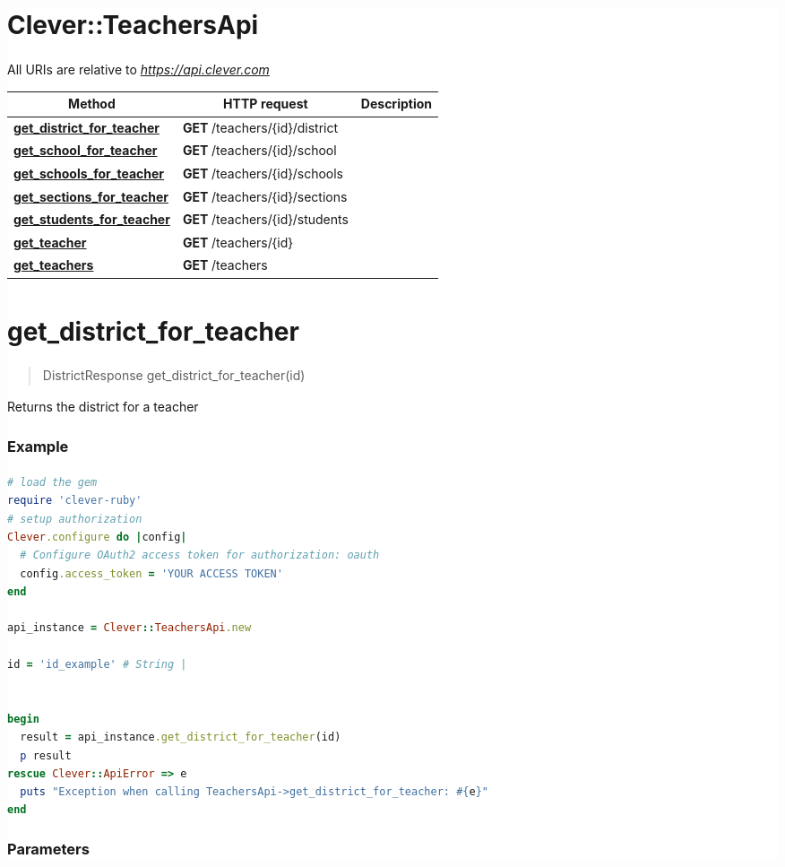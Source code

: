 # Clever::TeachersApi

All URIs are relative to *https://api.clever.com*

Method | HTTP request | Description
------------- | ------------- | -------------
[**get_district_for_teacher**](TeachersApi.md#get_district_for_teacher) | **GET** /teachers/{id}/district | 
[**get_school_for_teacher**](TeachersApi.md#get_school_for_teacher) | **GET** /teachers/{id}/school | 
[**get_schools_for_teacher**](TeachersApi.md#get_schools_for_teacher) | **GET** /teachers/{id}/schools | 
[**get_sections_for_teacher**](TeachersApi.md#get_sections_for_teacher) | **GET** /teachers/{id}/sections | 
[**get_students_for_teacher**](TeachersApi.md#get_students_for_teacher) | **GET** /teachers/{id}/students | 
[**get_teacher**](TeachersApi.md#get_teacher) | **GET** /teachers/{id} | 
[**get_teachers**](TeachersApi.md#get_teachers) | **GET** /teachers | 


# **get_district_for_teacher**
> DistrictResponse get_district_for_teacher(id)



Returns the district for a teacher

### Example
```ruby
# load the gem
require 'clever-ruby'
# setup authorization
Clever.configure do |config|
  # Configure OAuth2 access token for authorization: oauth
  config.access_token = 'YOUR ACCESS TOKEN'
end

api_instance = Clever::TeachersApi.new

id = 'id_example' # String | 


begin
  result = api_instance.get_district_for_teacher(id)
  p result
rescue Clever::ApiError => e
  puts "Exception when calling TeachersApi->get_district_for_teacher: #{e}"
end
```

### Parameters
